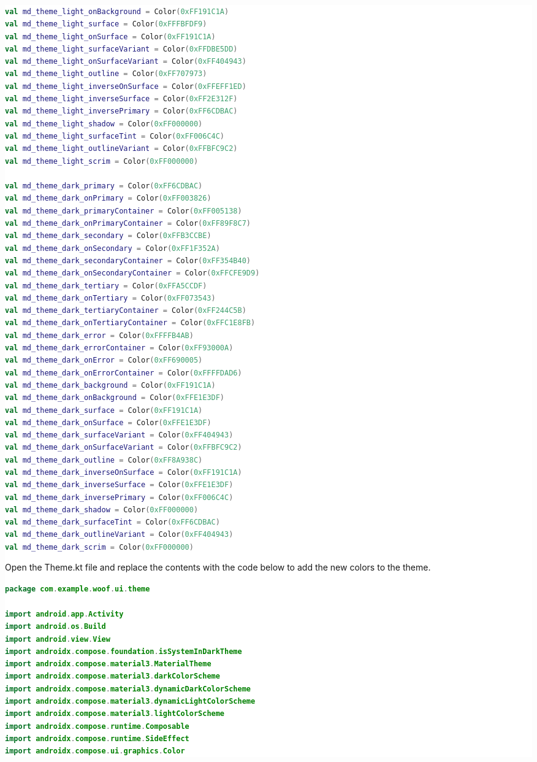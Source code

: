 ```kt
val md_theme_light_onBackground = Color(0xFF191C1A)
val md_theme_light_surface = Color(0xFFFBFDF9)
val md_theme_light_onSurface = Color(0xFF191C1A)
val md_theme_light_surfaceVariant = Color(0xFFDBE5DD)
val md_theme_light_onSurfaceVariant = Color(0xFF404943)
val md_theme_light_outline = Color(0xFF707973)
val md_theme_light_inverseOnSurface = Color(0xFFEFF1ED)
val md_theme_light_inverseSurface = Color(0xFF2E312F)
val md_theme_light_inversePrimary = Color(0xFF6CDBAC)
val md_theme_light_shadow = Color(0xFF000000)
val md_theme_light_surfaceTint = Color(0xFF006C4C)
val md_theme_light_outlineVariant = Color(0xFFBFC9C2)
val md_theme_light_scrim = Color(0xFF000000)

val md_theme_dark_primary = Color(0xFF6CDBAC)
val md_theme_dark_onPrimary = Color(0xFF003826)
val md_theme_dark_primaryContainer = Color(0xFF005138)
val md_theme_dark_onPrimaryContainer = Color(0xFF89F8C7)
val md_theme_dark_secondary = Color(0xFFB3CCBE)
val md_theme_dark_onSecondary = Color(0xFF1F352A)
val md_theme_dark_secondaryContainer = Color(0xFF354B40)
val md_theme_dark_onSecondaryContainer = Color(0xFFCFE9D9)
val md_theme_dark_tertiary = Color(0xFFA5CCDF)
val md_theme_dark_onTertiary = Color(0xFF073543)
val md_theme_dark_tertiaryContainer = Color(0xFF244C5B)
val md_theme_dark_onTertiaryContainer = Color(0xFFC1E8FB)
val md_theme_dark_error = Color(0xFFFFB4AB)
val md_theme_dark_errorContainer = Color(0xFF93000A)
val md_theme_dark_onError = Color(0xFF690005)
val md_theme_dark_onErrorContainer = Color(0xFFFFDAD6)
val md_theme_dark_background = Color(0xFF191C1A)
val md_theme_dark_onBackground = Color(0xFFE1E3DF)
val md_theme_dark_surface = Color(0xFF191C1A)
val md_theme_dark_onSurface = Color(0xFFE1E3DF)
val md_theme_dark_surfaceVariant = Color(0xFF404943)
val md_theme_dark_onSurfaceVariant = Color(0xFFBFC9C2)
val md_theme_dark_outline = Color(0xFF8A938C)
val md_theme_dark_inverseOnSurface = Color(0xFF191C1A)
val md_theme_dark_inverseSurface = Color(0xFFE1E3DF)
val md_theme_dark_inversePrimary = Color(0xFF006C4C)
val md_theme_dark_shadow = Color(0xFF000000)
val md_theme_dark_surfaceTint = Color(0xFF6CDBAC)
val md_theme_dark_outlineVariant = Color(0xFF404943)
val md_theme_dark_scrim = Color(0xFF000000)
```

Open the Theme.kt file and replace the contents with the code below to add the new colors to the theme.

```kt
package com.example.woof.ui.theme

import android.app.Activity
import android.os.Build
import android.view.View
import androidx.compose.foundation.isSystemInDarkTheme
import androidx.compose.material3.MaterialTheme
import androidx.compose.material3.darkColorScheme
import androidx.compose.material3.dynamicDarkColorScheme
import androidx.compose.material3.dynamicLightColorScheme
import androidx.compose.material3.lightColorScheme
import androidx.compose.runtime.Composable
import androidx.compose.runtime.SideEffect
import androidx.compose.ui.graphics.Color
```
